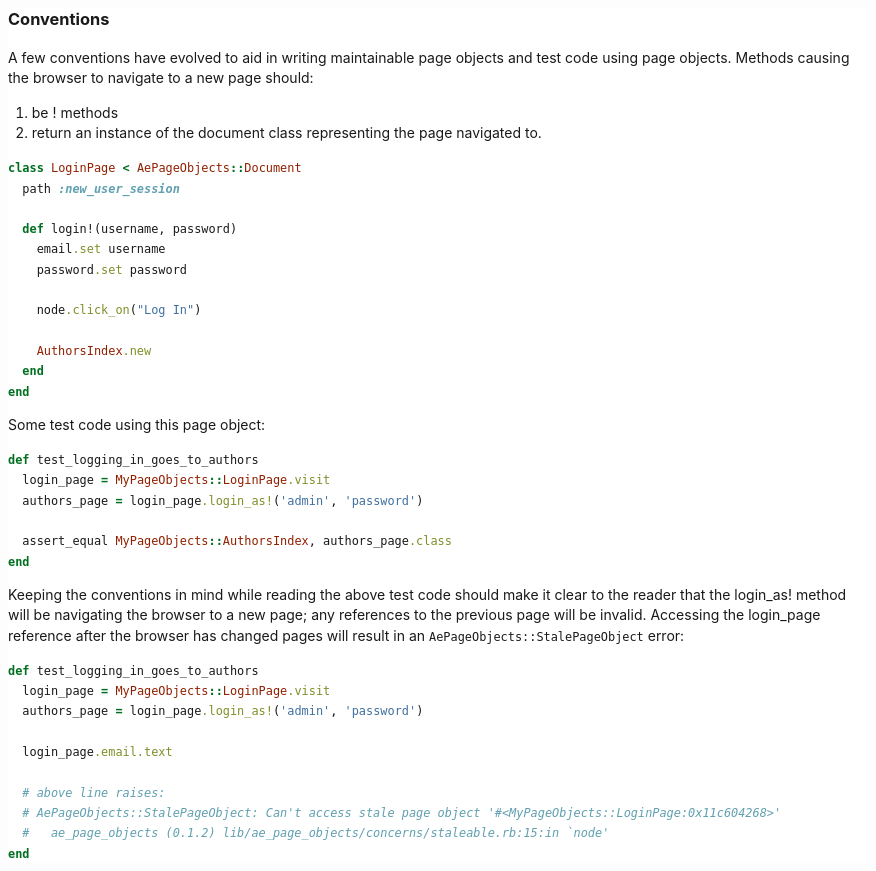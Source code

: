 ### Conventions

A few conventions have evolved to aid in writing maintainable page objects and test code using page objects. Methods
causing the browser to navigate to a new page should:

1. be ! methods
2. return an instance of the document class representing the page navigated to.

```ruby
class LoginPage < AePageObjects::Document
  path :new_user_session

  def login!(username, password)
    email.set username
    password.set password

    node.click_on("Log In")

    AuthorsIndex.new
  end
end
```

Some test code using this page object:

```ruby
def test_logging_in_goes_to_authors
  login_page = MyPageObjects::LoginPage.visit
  authors_page = login_page.login_as!('admin', 'password')

  assert_equal MyPageObjects::AuthorsIndex, authors_page.class
end
```

Keeping the conventions in mind while reading the above test code should make it clear to the reader that the login_as!
method will be navigating the browser to a new page; any references to the previous page will be invalid. Accessing
the login_page reference after the browser has changed pages will result in an `AePageObjects::StalePageObject` error:


```ruby
def test_logging_in_goes_to_authors
  login_page = MyPageObjects::LoginPage.visit
  authors_page = login_page.login_as!('admin', 'password')

  login_page.email.text

  # above line raises:
  # AePageObjects::StalePageObject: Can't access stale page object '#<MyPageObjects::LoginPage:0x11c604268>'
  #   ae_page_objects (0.1.2) lib/ae_page_objects/concerns/staleable.rb:15:in `node'
end
```
